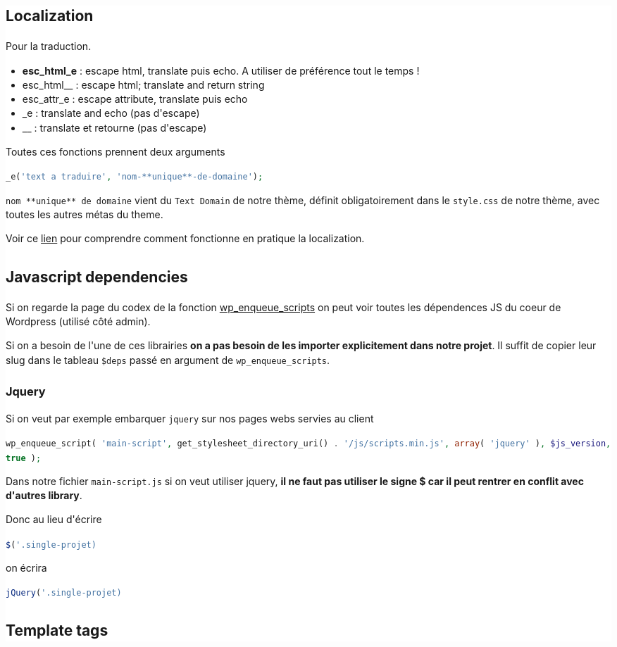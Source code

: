 ## Localization

Pour la traduction.

- **esc_html_e** : escape html, translate puis echo. A utiliser de préférence tout le temps !
- esc_html__ : escape html; translate and return string
- esc_attr_e : escape attribute, translate puis echo
- _e : translate and echo (pas d'escape)
- __ : translate et retourne (pas d'escape)

Toutes ces fonctions prennent deux arguments

~~~php
_e('text a traduire', 'nom-**unique**-de-domaine');
~~~

`nom **unique** de domaine` vient du `Text Domain` de notre thème, définit obligatoirement dans le `style.css` de notre thème, avec toutes les autres métas du theme.

Voir ce [lien](https://developer.wordpress.org/apis/handbook/internationalization/localization/) pour comprendre comment fonctionne en pratique la localization.

## Javascript dependencies

Si on regarde la page du codex de la fonction [wp_enqueue_scripts](https://developer.wordpress.org/reference/functions/wp_enqueue_script/#default-scripts-and-js-libraries-included-and-registered-by-wordpress) on peut voir toutes les dépendences JS du coeur de Wordpress (utilisé côté admin). 

Si on a besoin de l'une de ces librairies **on a pas besoin de les importer explicitement dans notre projet**. Il suffit de copier leur slug dans le tableau `$deps` passé en argument de `wp_enqueue_scripts`.

### Jquery

Si on veut par exemple embarquer `jquery` sur nos pages webs servies au client 

~~~php
wp_enqueue_script( 'main-script', get_stylesheet_directory_uri() . '/js/scripts.min.js', array( 'jquery' ), $js_version, true );
~~~

Dans notre fichier `main-script.js` si on veut utiliser jquery, **il ne faut pas utiliser le signe $ car il peut rentrer en conflit avec d'autres library**.

Donc au lieu d'écrire
~~~javascript
$('.single-projet)
~~~

on écrira

~~~javascript
jQuery('.single-projet)
~~~

## Template tags
